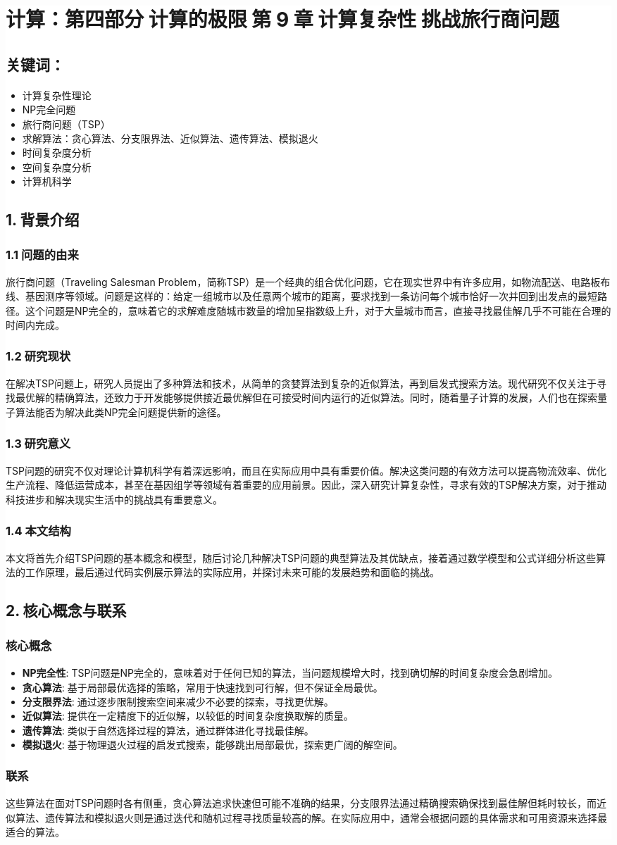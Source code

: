 # 计算：第四部分 计算的极限 第 9 章 计算复杂性 挑战旅行商问题

## 关键词：

- 计算复杂性理论
- NP完全问题
- 旅行商问题（TSP）
- 求解算法：贪心算法、分支限界法、近似算法、遗传算法、模拟退火
- 时间复杂度分析
- 空间复杂度分析
- 计算机科学

## 1. 背景介绍

### 1.1 问题的由来

旅行商问题（Traveling Salesman Problem，简称TSP）是一个经典的组合优化问题，它在现实世界中有许多应用，如物流配送、电路板布线、基因测序等领域。问题是这样的：给定一组城市以及任意两个城市的距离，要求找到一条访问每个城市恰好一次并回到出发点的最短路径。这个问题是NP完全的，意味着它的求解难度随城市数量的增加呈指数级上升，对于大量城市而言，直接寻找最佳解几乎不可能在合理的时间内完成。

### 1.2 研究现状

在解决TSP问题上，研究人员提出了多种算法和技术，从简单的贪婪算法到复杂的近似算法，再到启发式搜索方法。现代研究不仅关注于寻找最优解的精确算法，还致力于开发能够提供接近最优解但在可接受时间内运行的近似算法。同时，随着量子计算的发展，人们也在探索量子算法能否为解决此类NP完全问题提供新的途径。

### 1.3 研究意义

TSP问题的研究不仅对理论计算机科学有着深远影响，而且在实际应用中具有重要价值。解决这类问题的有效方法可以提高物流效率、优化生产流程、降低运营成本，甚至在基因组学等领域有着重要的应用前景。因此，深入研究计算复杂性，寻求有效的TSP解决方案，对于推动科技进步和解决现实生活中的挑战具有重要意义。

### 1.4 本文结构

本文将首先介绍TSP问题的基本概念和模型，随后讨论几种解决TSP问题的典型算法及其优缺点，接着通过数学模型和公式详细分析这些算法的工作原理，最后通过代码实例展示算法的实际应用，并探讨未来可能的发展趋势和面临的挑战。

## 2. 核心概念与联系

### 核心概念

- **NP完全性**: TSP问题是NP完全的，意味着对于任何已知的算法，当问题规模增大时，找到确切解的时间复杂度会急剧增加。
- **贪心算法**: 基于局部最优选择的策略，常用于快速找到可行解，但不保证全局最优。
- **分支限界法**: 通过逐步限制搜索空间来减少不必要的探索，寻找更优解。
- **近似算法**: 提供在一定精度下的近似解，以较低的时间复杂度换取解的质量。
- **遗传算法**: 类似于自然选择过程的算法，通过群体进化寻找最佳解。
- **模拟退火**: 基于物理退火过程的启发式搜索，能够跳出局部最优，探索更广阔的解空间。

### 联系

这些算法在面对TSP问题时各有侧重，贪心算法追求快速但可能不准确的结果，分支限界法通过精确搜索确保找到最佳解但耗时较长，而近似算法、遗传算法和模拟退火则是通过迭代和随机过程寻找质量较高的解。在实际应用中，通常会根据问题的具体需求和可用资源来选择最适合的算法。
